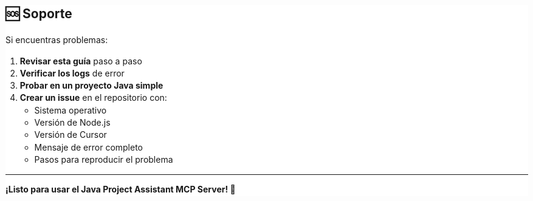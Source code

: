 ## 🆘 Soporte

Si encuentras problemas:

1. **Revisar esta guía** paso a paso
2. **Verificar los logs** de error
3. **Probar en un proyecto Java simple**
4. **Crear un issue** en el repositorio con:
   - Sistema operativo
   - Versión de Node.js
   - Versión de Cursor
   - Mensaje de error completo
   - Pasos para reproducir el problema

---

**¡Listo para usar el Java Project Assistant MCP Server! 🎉**
